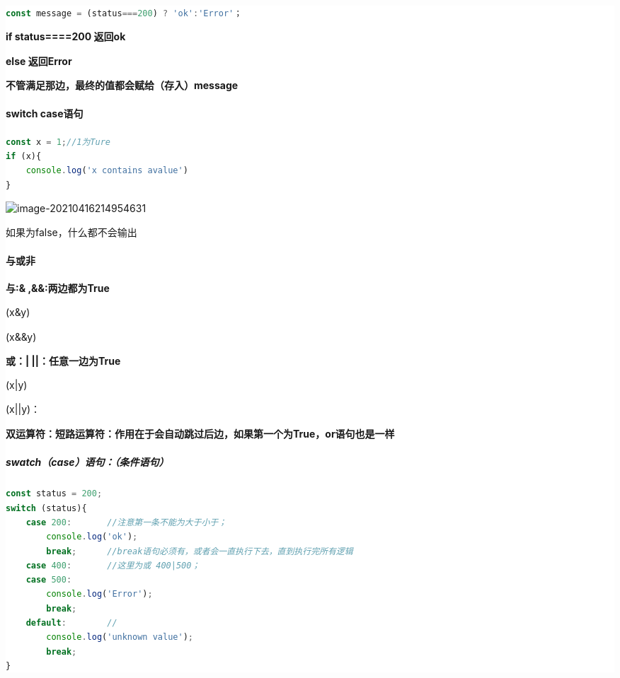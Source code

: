 ```js
const message = (status===200) ? 'ok':'Error'；
```

**if status====200 返回ok**

**else 返回Error**

**不管满足那边，最终的值都会赋给（存入）message**





#### switch case语句

```js
const x = 1;//1为Ture
if (x){
    console.log('x contains avalue')
}

```

![image-20210416214954631](C:\Users\PAN\AppData\Roaming\Typora\typora-user-images\image-20210416214954631.png)

如果为false，什么都不会输出

#### 与或非

**与:&  ,&&:两边都为True**

(x&y)

(x&&y)

**或：|  ||：任意一边为True**

(x|y)

(x||y)：

**双运算符：短路运算符：作用在于会自动跳过后边，如果第一个为True，or语句也是一样**



##### **swatch（case）语句**：（条件语句）

```js
const status = 200;
switch (status){
    case 200:		//注意第一条不能为大于小于；
        console.log('ok');
        break;		//break语句必须有，或者会一直执行下去，直到执行完所有逻辑
    case 400:		//这里为或 400|500；
    case 500:
        console.log('Error');
        break;
    default:		//
        console.log('unknown value');
        break;
}
```
